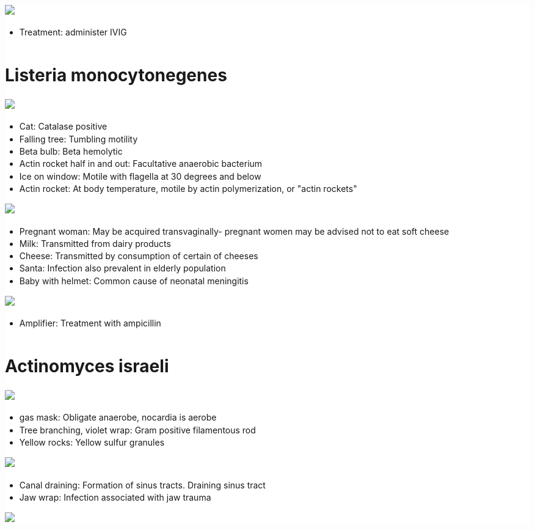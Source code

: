 

![](https://photos.thisispiggy.com/file/wikiFiles/kOV6msd.jpg)

- Treatment: administer IVIG

# Listeria monocytonegenes



![](https://photos.thisispiggy.com/file/wikiFiles/dhYyrBq.jpg)

- Cat: Catalase positive
- Falling tree: Tumbling motility
- Beta bulb: Beta hemolytic
- Actin rocket half in and out: Facultative anaerobic bacterium
- Ice on window: Motile with flagella at 30 degrees and below
- Actin rocket: At body temperature, motile by actin polymerization, or "actin rockets"



![](https://photos.thisispiggy.com/file/wikiFiles/dhYyrBq.jpg)

- Pregnant woman: May be acquired transvaginally- pregnant women may be advised not to eat soft cheese
- Milk: Transmitted from dairy products
- Cheese: Transmitted by consumption of certain of cheeses
- Santa: Infection also prevalent in elderly population
- Baby with helmet: Common cause of neonatal meningitis



![](https://photos.thisispiggy.com/file/wikiFiles/dhYyrBq.jpg)

- Amplifier: Treatment with ampicillin

# Actinomyces israeli



![](https://photos.thisispiggy.com/file/wikiFiles/XkRm0rN.jpg)

- gas mask: Obligate anaerobe, nocardia is aerobe
- Tree branching, violet wrap: Gram positive filamentous rod
- Yellow rocks: Yellow sulfur granules



![](https://photos.thisispiggy.com/file/wikiFiles/XkRm0rN.jpg)

- Canal draining: Formation of sinus tracts. Draining sinus tract
- Jaw wrap:  Infection associated with jaw trauma

![](https://photos.thisispiggy.com/file/wikiFiles/hSmHiGm.jpg)


